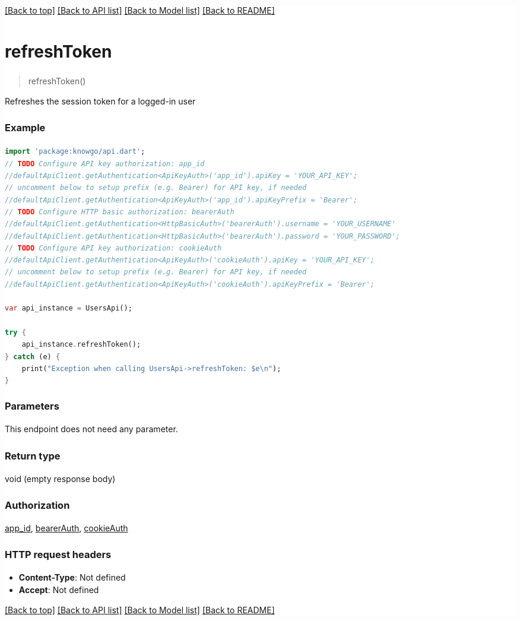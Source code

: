 [[Back to top]](#) [[Back to API list]](../README.md#documentation-for-api-endpoints) [[Back to Model list]](../README.md#documentation-for-models) [[Back to README]](../README.md)

# **refreshToken**
> refreshToken()

Refreshes the session token for a logged-in user

### Example 
```dart
import 'package:knowgo/api.dart';
// TODO Configure API key authorization: app_id
//defaultApiClient.getAuthentication<ApiKeyAuth>('app_id').apiKey = 'YOUR_API_KEY';
// uncomment below to setup prefix (e.g. Bearer) for API key, if needed
//defaultApiClient.getAuthentication<ApiKeyAuth>('app_id').apiKeyPrefix = 'Bearer';
// TODO Configure HTTP basic authorization: bearerAuth
//defaultApiClient.getAuthentication<HttpBasicAuth>('bearerAuth').username = 'YOUR_USERNAME'
//defaultApiClient.getAuthentication<HttpBasicAuth>('bearerAuth').password = 'YOUR_PASSWORD';
// TODO Configure API key authorization: cookieAuth
//defaultApiClient.getAuthentication<ApiKeyAuth>('cookieAuth').apiKey = 'YOUR_API_KEY';
// uncomment below to setup prefix (e.g. Bearer) for API key, if needed
//defaultApiClient.getAuthentication<ApiKeyAuth>('cookieAuth').apiKeyPrefix = 'Bearer';

var api_instance = UsersApi();

try { 
    api_instance.refreshToken();
} catch (e) {
    print("Exception when calling UsersApi->refreshToken: $e\n");
}
```

### Parameters
This endpoint does not need any parameter.

### Return type

void (empty response body)

### Authorization

[app_id](../README.md#app_id), [bearerAuth](../README.md#bearerAuth), [cookieAuth](../README.md#cookieAuth)

### HTTP request headers

 - **Content-Type**: Not defined
 - **Accept**: Not defined

[[Back to top]](#) [[Back to API list]](../README.md#documentation-for-api-endpoints) [[Back to Model list]](../README.md#documentation-for-models) [[Back to README]](../README.md)

